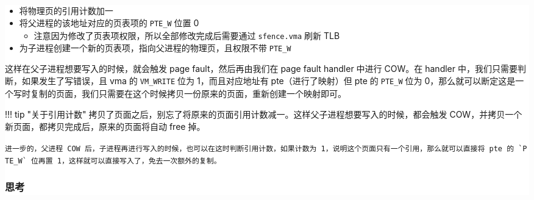 - 将物理页的引用计数加一
- 将父进程的该地址对应的页表项的 `PTE_W` 位置 0
    - 注意因为修改了页表项权限，所以全部修改完成后需要通过 `sfence.vma` 刷新 TLB
- 为子进程创建一个新的页表项，指向父进程的物理页，且权限不带 `PTE_W`

这样在父子进程想要写入的时候，就会触发 page fault，然后再由我们在 page fault handler 中进行 COW。在 handler 中，我们只需要判断，如果发生了写错误，且 vma 的 `VM_WRITE` 位为 1，而且对应地址有 pte（进行了映射）但 pte 的 `PTE_W` 位为 0，那么就可以断定这是一个写时复制的页面，我们只需要在这个时候拷贝一份原来的页面，重新创建一个映射即可。

!!! tip "关于引用计数"
    拷贝了页面之后，别忘了将原来的页面引用计数减一。这样父子进程想要写入的时候，都会触发 COW，并拷贝一个新页面，都拷贝完成后，原来的页面将自动 free 掉。

    进一步的，父进程 COW 后，子进程再进行写入的时候，也可以在这时判断引用计数，如果计数为 1，说明这个页面只有一个引用，那么就可以直接将 pte 的 `PTE_W` 位再置 1，这样就可以直接写入了，免去一次额外的复制。

### 思考

